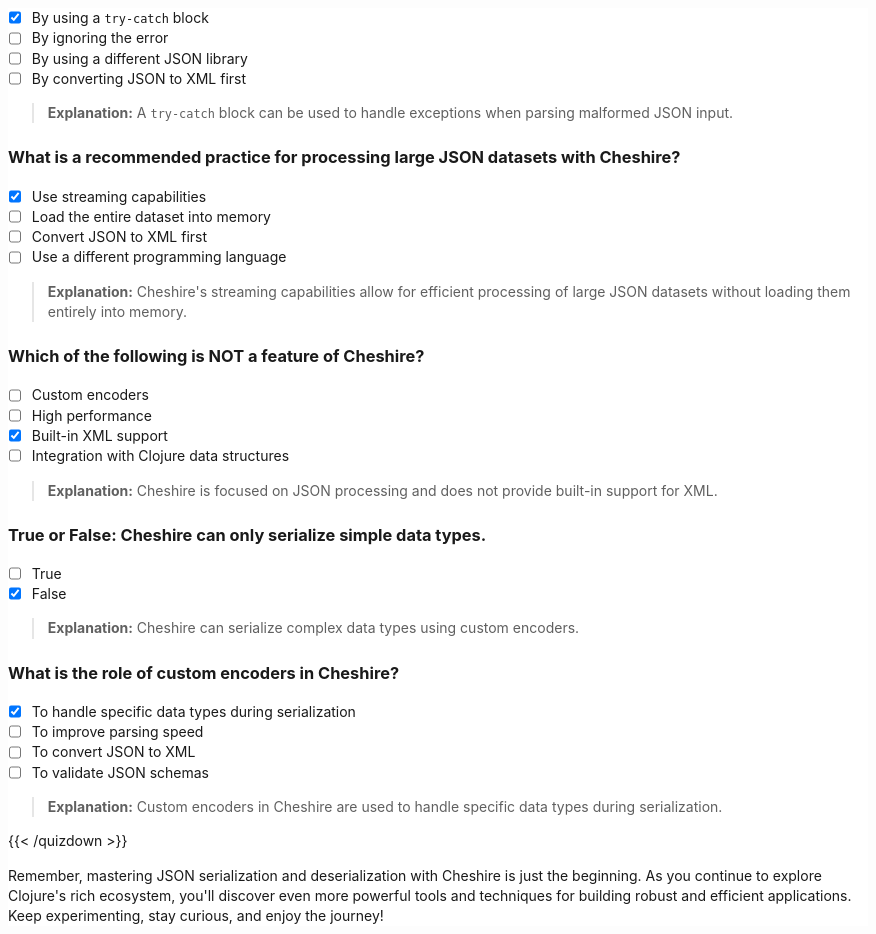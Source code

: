 - [x] By using a `try-catch` block
- [ ] By ignoring the error
- [ ] By using a different JSON library
- [ ] By converting JSON to XML first

> **Explanation:** A `try-catch` block can be used to handle exceptions when parsing malformed JSON input.

### What is a recommended practice for processing large JSON datasets with Cheshire?

- [x] Use streaming capabilities
- [ ] Load the entire dataset into memory
- [ ] Convert JSON to XML first
- [ ] Use a different programming language

> **Explanation:** Cheshire's streaming capabilities allow for efficient processing of large JSON datasets without loading them entirely into memory.

### Which of the following is NOT a feature of Cheshire?

- [ ] Custom encoders
- [ ] High performance
- [x] Built-in XML support
- [ ] Integration with Clojure data structures

> **Explanation:** Cheshire is focused on JSON processing and does not provide built-in support for XML.

### True or False: Cheshire can only serialize simple data types.

- [ ] True
- [x] False

> **Explanation:** Cheshire can serialize complex data types using custom encoders.

### What is the role of custom encoders in Cheshire?

- [x] To handle specific data types during serialization
- [ ] To improve parsing speed
- [ ] To convert JSON to XML
- [ ] To validate JSON schemas

> **Explanation:** Custom encoders in Cheshire are used to handle specific data types during serialization.

{{< /quizdown >}}

Remember, mastering JSON serialization and deserialization with Cheshire is just the beginning. As you continue to explore Clojure's rich ecosystem, you'll discover even more powerful tools and techniques for building robust and efficient applications. Keep experimenting, stay curious, and enjoy the journey!
